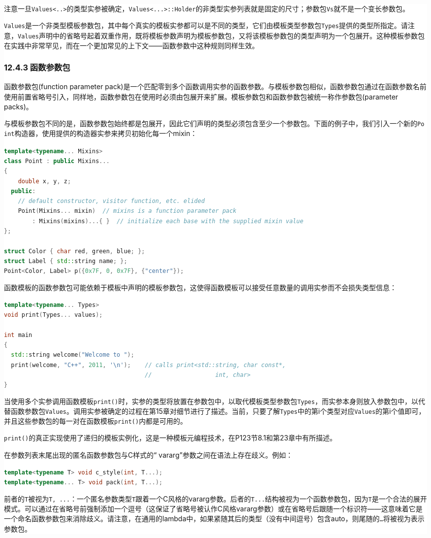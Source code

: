 注意一旦`Values<..>`的类型实参被确定，`Values<...>::Holder`的非类型实参列表就是固定的尺寸；参数包`Vs`就不是一个变长参数包。

`Values`是一个非类型模板参数包，其中每个真实的模板实参都可以是不同的类型，它们由模板类型参数包`Types`提供的类型所指定。请注意，`Values`声明中的省略号起着双重作用，既将模板参数声明为模板参数包，又将该模板参数包的类型声明为一个包展开。这种模板参数包在实践中非常罕见，而在一个更加常见的上下文——函数参数中这种规则同样生效。

### 12.4.3 函数参数包
函数参数包(function parameter pack)是一个匹配零到多个函数调用实参的函数参数。与模板参数包相似，函数参数包通过在函数参数名前使用前置省略号引入，同样地，函数参数包在使用时必须由包展开来扩展。模板参数包和函数参数包被统一称作参数包(parameter packs)。

与模板参数包不同的是，函数参数包始终都是包展开，因此它们声明的类型必须包含至少一个参数包。下面的例子中，我们引入一个新的`Point`构造器，使用提供的构造器实参来拷贝初始化每一个mixin：

```cpp
template<typename... Mixins>
class Point : public Mixins...
{
    double x, y, z;
  public:
    // default constructor, visitor function, etc. elided
	Point(Mixins... mixin)	// mixins is a function parameter pack
		: Mixins(mixins)...{ }	// initialize each base with the supplied mixin value
};

struct Color { char red, green, blue; };
struct Label { std::string name; };
Point<Color, Label> p({0x7F, 0, 0x7F}, {"center"});
```

函数模板的函数参数包可能依赖于模板中声明的模板参数包，这使得函数模板可以接受任意数量的调用实参而不会损失类型信息：

```cpp
template<typename... Types>
void print(Types... values);

int main
{
  std::string welcome("Welcome to ");
  print(welcome, "C++", 2011, '\n');	// calls print<std::string, char const*,
  										// 					int, char>
}
```

当使用多个实参调用函数模板`print()`时，实参的类型将放置在参数包中，以取代模板类型参数包`Types`，而实参本身则放入参数包中，以代替函数参数包`Values`。调用实参被确定的过程在第15章对细节进行了描述。当前，只要了解`Types`中的第i个类型对应`Values`的第i个值即可，并且这些参数包的每一对在函数模板`print()`内都是可用的。

`print()`的真正实现使用了递归的模板实例化，这是一种模板元编程技术，在P123节8.1和第23章中有所描述。


在参数列表末尾出现的匿名函数参数包与C样式的“ vararg”参数之间在语法上存在歧义。例如：

```cpp
template<typename T> void c_style(int, T...);
template<typename... T> void pack(int, T...);
```

前者的`T`被视为`T, ...`：一个匿名参数类型`T`跟着一个C风格的vararg参数。后者的`T...`结构被视为一个函数参数包，因为`T`是一个合法的展开模式。可以通过在省略号前强制添加一个逗号（这保证了省略号被认作C风格vararg参数）或在省略号后跟随一个标识符——这意味着它是一个命名函数参数包来消除歧义。请注意，在通用的lambda中，如果紧随其后的类型（没有中间逗号）包含auto，则尾随的`…`将被视为表示参数包。
